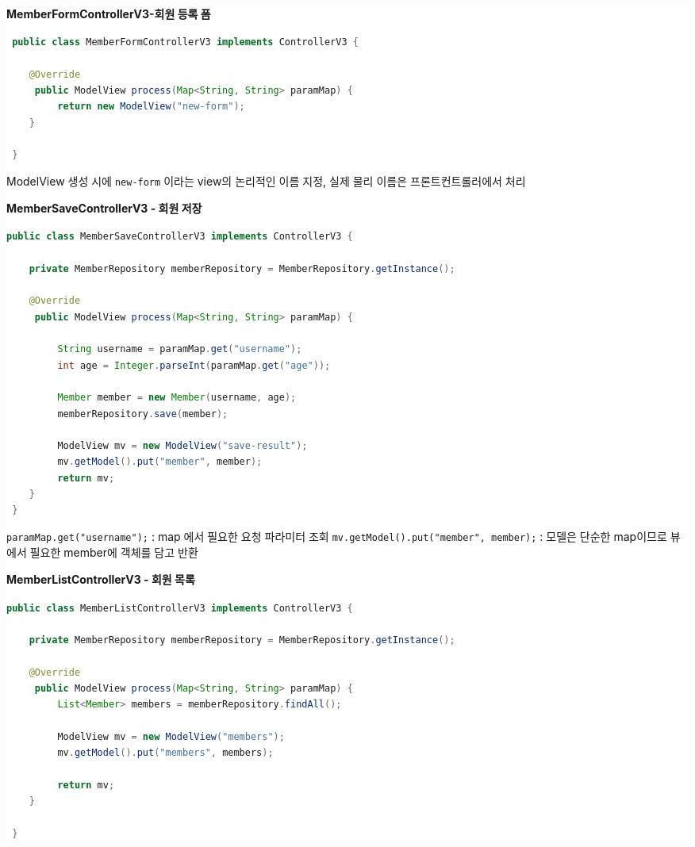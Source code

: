 
**MemberFormControllerV3-회원 등록 폼**
```java
 public class MemberFormControllerV3 implements ControllerV3 {

    @Override
     public ModelView process(Map<String, String> paramMap) {
         return new ModelView("new-form");
    }

 }
```
ModelView 생성 시에 `new-form` 이라는 view의 논리적인 이름 지정, 실제 물리 이름은 프론트컨트롤러에서 처리


**MemberSaveControllerV3 - 회원 저장**
```java
public class MemberSaveControllerV3 implements ControllerV3 {

    private MemberRepository memberRepository = MemberRepository.getInstance();

    @Override
     public ModelView process(Map<String, String> paramMap) {

         String username = paramMap.get("username");
         int age = Integer.parseInt(paramMap.get("age"));

         Member member = new Member(username, age);
         memberRepository.save(member);

         ModelView mv = new ModelView("save-result");
         mv.getModel().put("member", member);
         return mv;
    }
 }
```

`paramMap.get("username");` : map 에서 필요한 요청 파라미터 조회
`mv.getModel().put("member", member);` : 모델은 단순한 map이므로 뷰에서 필요한 member에 객체를 담고 반환


**MemberListControllerV3 - 회원 목록**
```java
public class MemberListControllerV3 implements ControllerV3 {

    private MemberRepository memberRepository = MemberRepository.getInstance();
   
    @Override
     public ModelView process(Map<String, String> paramMap) {
         List<Member> members = memberRepository.findAll();

         ModelView mv = new ModelView("members");
         mv.getModel().put("members", members);

         return mv;
    }

 }
```
